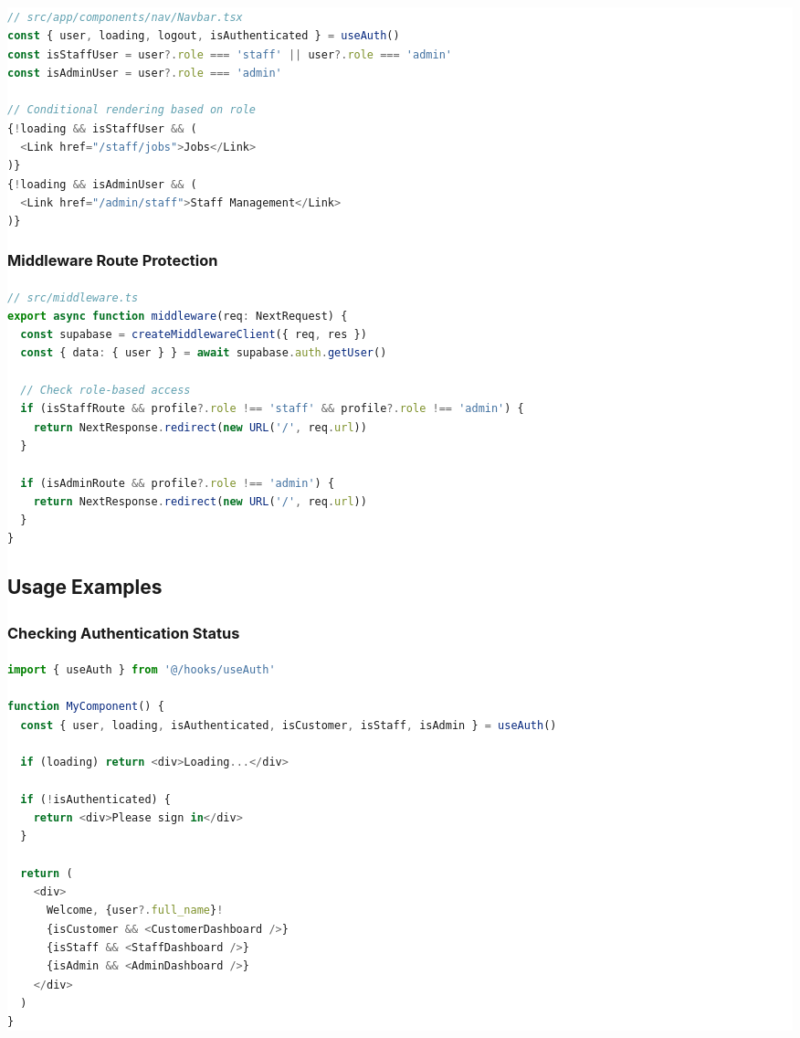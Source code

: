 ```typescript
// src/app/components/nav/Navbar.tsx
const { user, loading, logout, isAuthenticated } = useAuth()
const isStaffUser = user?.role === 'staff' || user?.role === 'admin'
const isAdminUser = user?.role === 'admin'

// Conditional rendering based on role
{!loading && isStaffUser && (
  <Link href="/staff/jobs">Jobs</Link>
)}
{!loading && isAdminUser && (
  <Link href="/admin/staff">Staff Management</Link>
)}
```

### Middleware Route Protection

```typescript
// src/middleware.ts
export async function middleware(req: NextRequest) {
  const supabase = createMiddlewareClient({ req, res })
  const { data: { user } } = await supabase.auth.getUser()

  // Check role-based access
  if (isStaffRoute && profile?.role !== 'staff' && profile?.role !== 'admin') {
    return NextResponse.redirect(new URL('/', req.url))
  }

  if (isAdminRoute && profile?.role !== 'admin') {
    return NextResponse.redirect(new URL('/', req.url))
  }
}
```

## Usage Examples

### Checking Authentication Status

```typescript
import { useAuth } from '@/hooks/useAuth'

function MyComponent() {
  const { user, loading, isAuthenticated, isCustomer, isStaff, isAdmin } = useAuth()

  if (loading) return <div>Loading...</div>
  
  if (!isAuthenticated) {
    return <div>Please sign in</div>
  }

  return (
    <div>
      Welcome, {user?.full_name}!
      {isCustomer && <CustomerDashboard />}
      {isStaff && <StaffDashboard />}
      {isAdmin && <AdminDashboard />}
    </div>
  )
}
```
